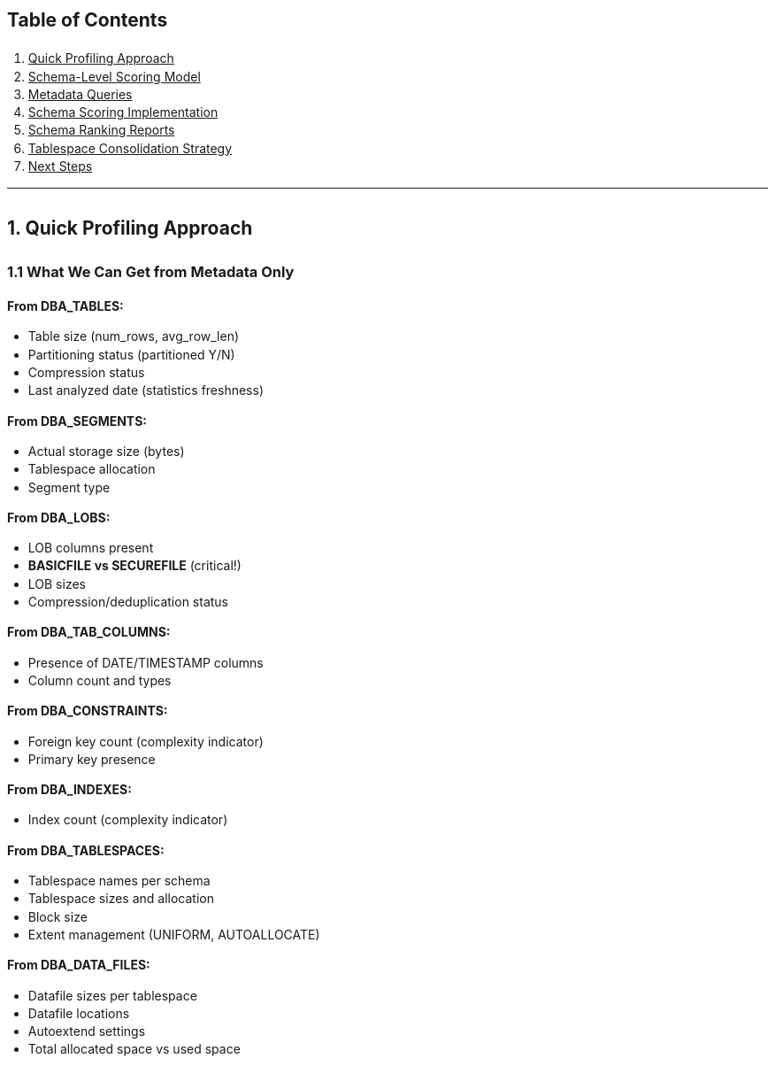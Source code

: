 
## Table of Contents

1. [Quick Profiling Approach](#1-quick-profiling-approach)
2. [Schema-Level Scoring Model](#2-schema-level-scoring-model)
3. [Metadata Queries](#3-metadata-queries)
4. [Schema Scoring Implementation](#4-schema-scoring-implementation)
5. [Schema Ranking Reports](#5-schema-ranking-reports)
6. [Tablespace Consolidation Strategy](#6-tablespace-consolidation-strategy)
7. [Next Steps](#7-next-steps)

---

## 1. Quick Profiling Approach

### 1.1 What We Can Get from Metadata Only

**From DBA_TABLES:**
- Table size (num_rows, avg_row_len)
- Partitioning status (partitioned Y/N)
- Compression status
- Last analyzed date (statistics freshness)

**From DBA_SEGMENTS:**
- Actual storage size (bytes)
- Tablespace allocation
- Segment type

**From DBA_LOBS:**
- LOB columns present
- **BASICFILE vs SECUREFILE** (critical!)
- LOB sizes
- Compression/deduplication status

**From DBA_TAB_COLUMNS:**
- Presence of DATE/TIMESTAMP columns
- Column count and types

**From DBA_CONSTRAINTS:**
- Foreign key count (complexity indicator)
- Primary key presence

**From DBA_INDEXES:**
- Index count (complexity indicator)

**From DBA_TABLESPACES:**
- Tablespace names per schema
- Tablespace sizes and allocation
- Block size
- Extent management (UNIFORM, AUTOALLOCATE)

**From DBA_DATA_FILES:**
- Datafile sizes per tablespace
- Datafile locations
- Autoextend settings
- Total allocated space vs used space
